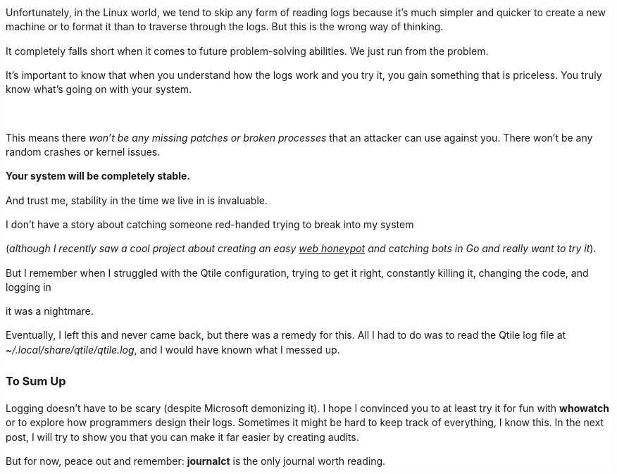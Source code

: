 Unfortunately, in the Linux world, we tend to skip any form of reading
logs because it’s much simpler and quicker to create a new machine or to
format it than to traverse through the logs. But this is the wrong way
of thinking.

It completely falls short when it comes to future problem-solving
abilities. We just run from the problem.

It’s important to know that when you understand how the logs work and
you try it, you gain something that is priceless. You truly know what’s
going on with your system.

<br>

This means there *won’t be any missing patches or broken processes* that
an attacker can use against you. There won’t be any random crashes or
kernel issues.

**Your system will be completely stable.**

And trust me, stability in the time we live in is invaluable.

I don’t have a story about catching someone red-handed trying to break
into my system

(*although I recently saw a cool project about creating an easy [web
honeypot](https://github.com/ryanolee/go-pot) and catching bots in Go
and really want to try it*).

But I remember when I struggled with the Qtile configuration, trying to
get it right, constantly killing it, changing the code, and logging in

it was a nightmare.

Eventually, I left this and never came back, but there was a remedy for
this. All I had to do was to read the Qtile log file at
*\~/.local/share/qtile/qtile.log*, and I would have known what I messed
up.

### To Sum Up

Logging doesn’t have to be scary (despite Microsoft demonizing it). I
hope I convinced you to at least try it for fun with **whowatch** or to
explore how programmers design their logs. Sometimes it might be hard to
keep track of everything, I know this. In the next post, I will try to
show you that you can make it far easier by creating audits.

But for now, peace out and remember: **journalct** is the only journal
worth reading.
